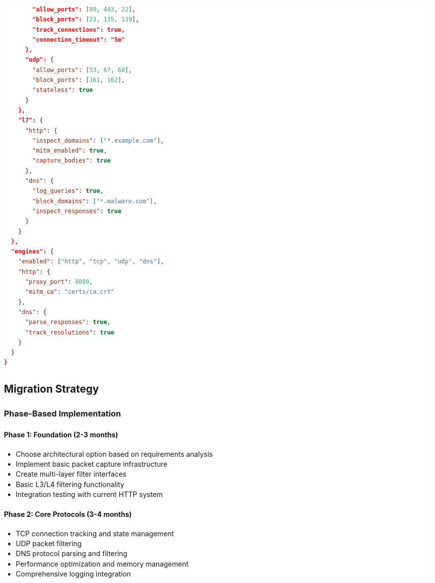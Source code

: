 ```json
        "allow_ports": [80, 443, 22],
        "block_ports": [23, 135, 139],
        "track_connections": true,
        "connection_timeout": "5m"
      },
      "udp": {
        "allow_ports": [53, 67, 68],
        "block_ports": [161, 162],
        "stateless": true
      }
    },
    "l7": {
      "http": {
        "inspect_domains": ["*.example.com"],
        "mitm_enabled": true,
        "capture_bodies": true
      },
      "dns": {
        "log_queries": true,
        "block_domains": ["*.malware.com"],
        "inspect_responses": true
      }
    }
  },
  "engines": {
    "enabled": ["http", "tcp", "udp", "dns"],
    "http": {
      "proxy_port": 8080,
      "mitm_ca": "certs/ca.crt"
    },
    "dns": {
      "parse_responses": true,
      "track_resolutions": true
    }
  }
}
```

## Migration Strategy

### Phase-Based Implementation

#### Phase 1: Foundation (2-3 months)
- Choose architectural option based on requirements analysis
- Implement basic packet capture infrastructure
- Create multi-layer filter interfaces
- Basic L3/L4 filtering functionality
- Integration testing with current HTTP system

#### Phase 2: Core Protocols (3-4 months)  
- TCP connection tracking and state management
- UDP packet filtering
- DNS protocol parsing and filtering
- Performance optimization and memory management
- Comprehensive logging integration
